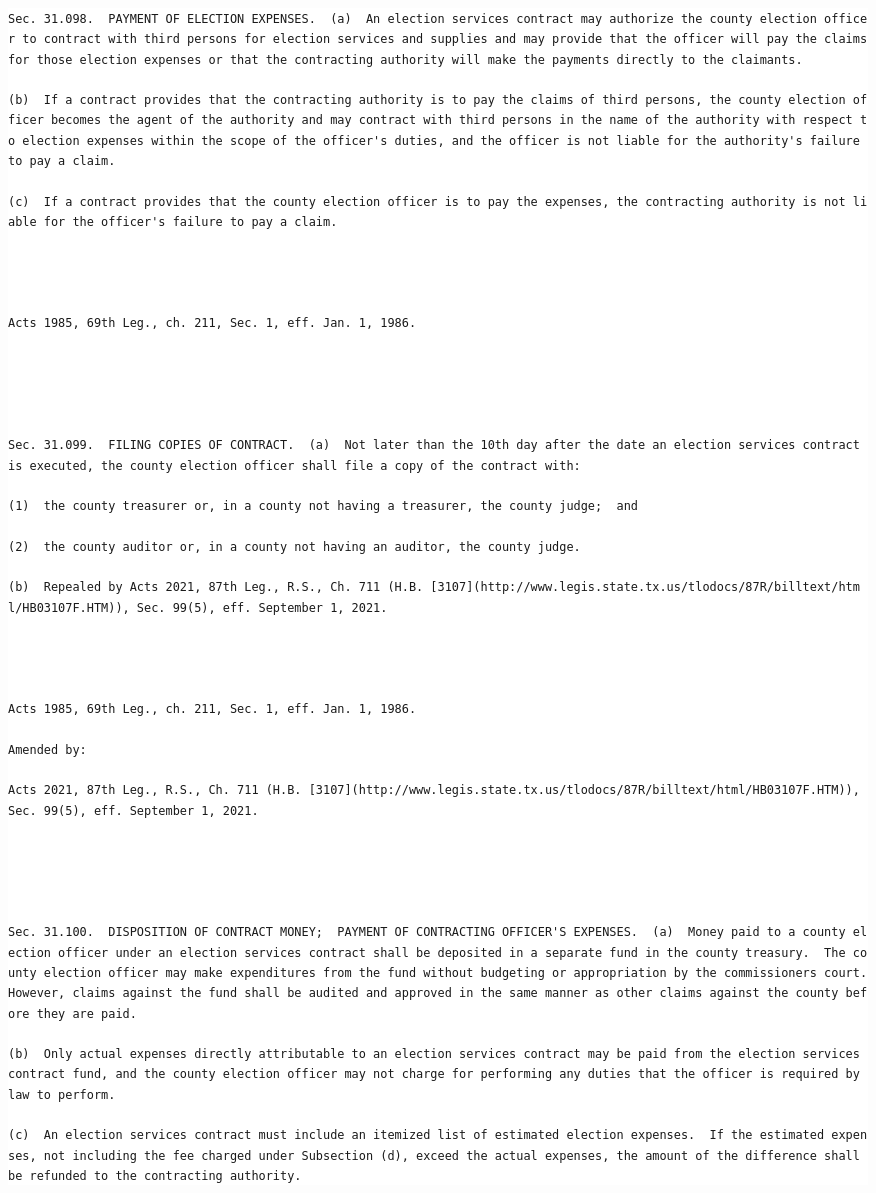     
    
    
    
    Sec. 31.098.  PAYMENT OF ELECTION EXPENSES.  (a)  An election services contract may authorize the county election officer to contract with third persons for election services and supplies and may provide that the officer will pay the claims for those election expenses or that the contracting authority will make the payments directly to the claimants.
    
    (b)  If a contract provides that the contracting authority is to pay the claims of third persons, the county election officer becomes the agent of the authority and may contract with third persons in the name of the authority with respect to election expenses within the scope of the officer's duties, and the officer is not liable for the authority's failure to pay a claim.
    
    (c)  If a contract provides that the county election officer is to pay the expenses, the contracting authority is not liable for the officer's failure to pay a claim.
    
    
    
    
    Acts 1985, 69th Leg., ch. 211, Sec. 1, eff. Jan. 1, 1986.
    
    
    
    
    
    Sec. 31.099.  FILING COPIES OF CONTRACT.  (a)  Not later than the 10th day after the date an election services contract is executed, the county election officer shall file a copy of the contract with:
    
    (1)  the county treasurer or, in a county not having a treasurer, the county judge;  and
    
    (2)  the county auditor or, in a county not having an auditor, the county judge.
    
    (b)  Repealed by Acts 2021, 87th Leg., R.S., Ch. 711 (H.B. [3107](http://www.legis.state.tx.us/tlodocs/87R/billtext/html/HB03107F.HTM)), Sec. 99(5), eff. September 1, 2021.
    
    
    
    
    Acts 1985, 69th Leg., ch. 211, Sec. 1, eff. Jan. 1, 1986.
    
    Amended by: 
    
    Acts 2021, 87th Leg., R.S., Ch. 711 (H.B. [3107](http://www.legis.state.tx.us/tlodocs/87R/billtext/html/HB03107F.HTM)), Sec. 99(5), eff. September 1, 2021.
    
    
    
    
    
    Sec. 31.100.  DISPOSITION OF CONTRACT MONEY;  PAYMENT OF CONTRACTING OFFICER'S EXPENSES.  (a)  Money paid to a county election officer under an election services contract shall be deposited in a separate fund in the county treasury.  The county election officer may make expenditures from the fund without budgeting or appropriation by the commissioners court.  However, claims against the fund shall be audited and approved in the same manner as other claims against the county before they are paid.
    
    (b)  Only actual expenses directly attributable to an election services contract may be paid from the election services contract fund, and the county election officer may not charge for performing any duties that the officer is required by law to perform.
    
    (c)  An election services contract must include an itemized list of estimated election expenses.  If the estimated expenses, not including the fee charged under Subsection (d), exceed the actual expenses, the amount of the difference shall be refunded to the contracting authority.
    